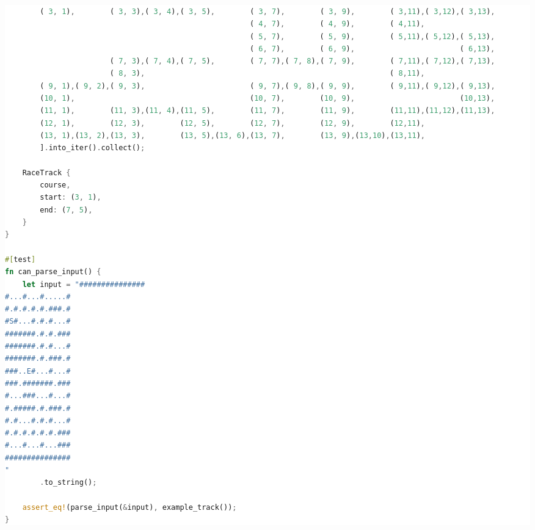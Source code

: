 ```rust
        ( 3, 1),        ( 3, 3),( 3, 4),( 3, 5),        ( 3, 7),        ( 3, 9),        ( 3,11),( 3,12),( 3,13),
                                                        ( 4, 7),        ( 4, 9),        ( 4,11),
                                                        ( 5, 7),        ( 5, 9),        ( 5,11),( 5,12),( 5,13),
                                                        ( 6, 7),        ( 6, 9),                        ( 6,13),
                        ( 7, 3),( 7, 4),( 7, 5),        ( 7, 7),( 7, 8),( 7, 9),        ( 7,11),( 7,12),( 7,13),
                        ( 8, 3),                                                        ( 8,11),
        ( 9, 1),( 9, 2),( 9, 3),                        ( 9, 7),( 9, 8),( 9, 9),        ( 9,11),( 9,12),( 9,13),
        (10, 1),                                        (10, 7),        (10, 9),                        (10,13),
        (11, 1),        (11, 3),(11, 4),(11, 5),        (11, 7),        (11, 9),        (11,11),(11,12),(11,13),
        (12, 1),        (12, 3),        (12, 5),        (12, 7),        (12, 9),        (12,11),
        (13, 1),(13, 2),(13, 3),        (13, 5),(13, 6),(13, 7),        (13, 9),(13,10),(13,11),
        ].into_iter().collect();
    
    RaceTrack {
        course,
        start: (3, 1),
        end: (7, 5),
    }
}

#[test]
fn can_parse_input() {
    let input = "###############
#...#...#.....#
#.#.#.#.#.###.#
#S#...#.#.#...#
#######.#.#.###
#######.#.#...#
#######.#.###.#
###..E#...#...#
###.#######.###
#...###...#...#
#.#####.#.###.#
#.#...#.#.#...#
#.#.#.#.#.#.###
#...#...#...###
###############
"
        .to_string();
    
    assert_eq!(parse_input(&input), example_track());
}
```
